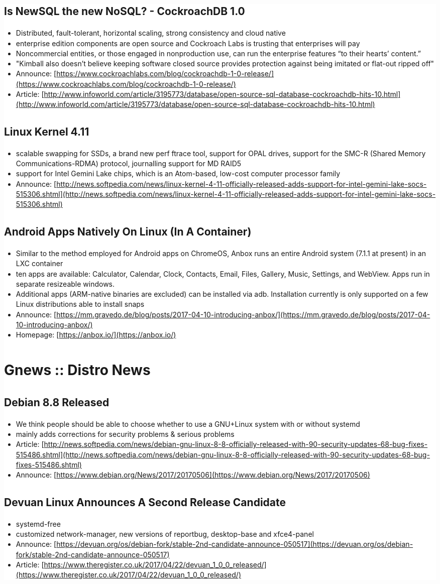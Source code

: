 ## Is NewSQL the new NoSQL? - CockroachDB 1.0
- Distributed, fault-tolerant, horizontal scaling, strong consistency and cloud native
- enterprise edition components are open source and Cockroach Labs is trusting that enterprises will pay
- Noncommercial entities, or those engaged in nonproduction use, can run the enterprise features “to their hearts’ content.”
- "Kimball also doesn’t believe keeping software closed source provides protection against being imitated or flat-out ripped off"
- Announce: [https://www.cockroachlabs.com/blog/cockroachdb-1-0-release/](https://www.cockroachlabs.com/blog/cockroachdb-1-0-release/)
- Article: [http://www.infoworld.com/article/3195773/database/open-source-sql-database-cockroachdb-hits-10.html](http://www.infoworld.com/article/3195773/database/open-source-sql-database-cockroachdb-hits-10.html)

## Linux Kernel 4.11
- scalable swapping for SSDs, a brand new perf ftrace tool, support for OPAL drives, support for the SMC-R (Shared Memory Communications-RDMA) protocol, journalling support for MD RAID5
- support for Intel Gemini Lake chips, which is an Atom-based, low-cost computer processor family
- Announce: [http://news.softpedia.com/news/linux-kernel-4-11-officially-released-adds-support-for-intel-gemini-lake-socs-515306.shtml](http://news.softpedia.com/news/linux-kernel-4-11-officially-released-adds-support-for-intel-gemini-lake-socs-515306.shtml)

## Android Apps Natively On Linux (In A Container)
- Similar to the method employed for Android apps on ChromeOS, Anbox runs an entire Android system (7.1.1 at present) in an LXC container
- ten apps are available: Calculator, Calendar, Clock, Contacts, Email, Files, Gallery, Music, Settings, and WebView. Apps run in separate resizeable windows.
- Additional apps (ARM-native binaries are excluded) can be installed via adb. Installation currently is only supported on a few Linux distributions able to install snaps
- Announce: [https://mm.gravedo.de/blog/posts/2017-04-10-introducing-anbox/](https://mm.gravedo.de/blog/posts/2017-04-10-introducing-anbox/)
- Homepage: [https://anbox.io/](https://anbox.io/)


# Gnews :: Distro News

## Debian 8.8 Released
- We think people should be able to choose whether to use a GNU+Linux system with or without systemd
- mainly adds corrections for security problems & serious problems
- Article: [http://news.softpedia.com/news/debian-gnu-linux-8-8-officially-released-with-90-security-updates-68-bug-fixes-515486.shtml](http://news.softpedia.com/news/debian-gnu-linux-8-8-officially-released-with-90-security-updates-68-bug-fixes-515486.shtml)
- Announce: [https://www.debian.org/News/2017/20170506](https://www.debian.org/News/2017/20170506)

## Devuan Linux Announces A Second Release Candidate
- systemd-free
- customized network-manager, new versions of reportbug, desktop-base and xfce4-panel
- Announce: [https://devuan.org/os/debian-fork/stable-2nd-candidate-announce-050517](https://devuan.org/os/debian-fork/stable-2nd-candidate-announce-050517)
- Article: [https://www.theregister.co.uk/2017/04/22/devuan_1_0_0_released/](https://www.theregister.co.uk/2017/04/22/devuan_1_0_0_released/)
